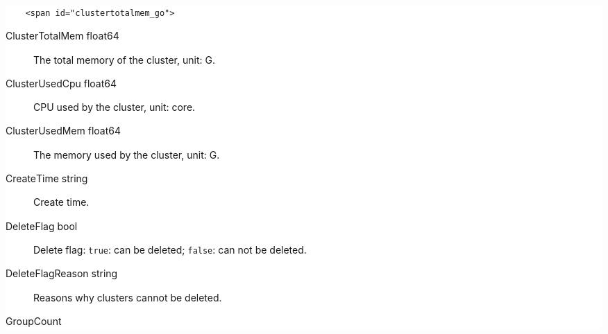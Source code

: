         <span id="clustertotalmem_go">
<a data-swiftype-name="resource-property" data-swiftype-type="text" href="#clustertotalmem_go" style="color: inherit; text-decoration: inherit;">Cluster<wbr>Total<wbr>Mem</a>
</span>
        <span class="property-indicator"></span>
        <span class="property-type">float64</span>
    </dt>
    <dd><p>The total memory of the cluster, unit: G.</p>
</dd><dt class="property-"
            title="">
        <span id="clusterusedcpu_go">
<a data-swiftype-name="resource-property" data-swiftype-type="text" href="#clusterusedcpu_go" style="color: inherit; text-decoration: inherit;">Cluster<wbr>Used<wbr>Cpu</a>
</span>
        <span class="property-indicator"></span>
        <span class="property-type">float64</span>
    </dt>
    <dd><p>CPU used by the cluster, unit: core.</p>
</dd><dt class="property-"
            title="">
        <span id="clusterusedmem_go">
<a data-swiftype-name="resource-property" data-swiftype-type="text" href="#clusterusedmem_go" style="color: inherit; text-decoration: inherit;">Cluster<wbr>Used<wbr>Mem</a>
</span>
        <span class="property-indicator"></span>
        <span class="property-type">float64</span>
    </dt>
    <dd><p>The memory used by the cluster, unit: G.</p>
</dd><dt class="property-"
            title="">
        <span id="createtime_go">
<a data-swiftype-name="resource-property" data-swiftype-type="text" href="#createtime_go" style="color: inherit; text-decoration: inherit;">Create<wbr>Time</a>
</span>
        <span class="property-indicator"></span>
        <span class="property-type">string</span>
    </dt>
    <dd><p>Create time.</p>
</dd><dt class="property-"
            title="">
        <span id="deleteflag_go">
<a data-swiftype-name="resource-property" data-swiftype-type="text" href="#deleteflag_go" style="color: inherit; text-decoration: inherit;">Delete<wbr>Flag</a>
</span>
        <span class="property-indicator"></span>
        <span class="property-type">bool</span>
    </dt>
    <dd><p>Delete flag: <code>true</code>: can be deleted; <code>false</code>: can not be deleted.</p>
</dd><dt class="property-"
            title="">
        <span id="deleteflagreason_go">
<a data-swiftype-name="resource-property" data-swiftype-type="text" href="#deleteflagreason_go" style="color: inherit; text-decoration: inherit;">Delete<wbr>Flag<wbr>Reason</a>
</span>
        <span class="property-indicator"></span>
        <span class="property-type">string</span>
    </dt>
    <dd><p>Reasons why clusters cannot be deleted.</p>
</dd><dt class="property-"
            title="">
        <span id="groupcount_go">
<a data-swiftype-name="resource-property" data-swiftype-type="text" href="#groupcount_go" style="color: inherit; text-decoration: inherit;">Group<wbr>Count</a>
</span>